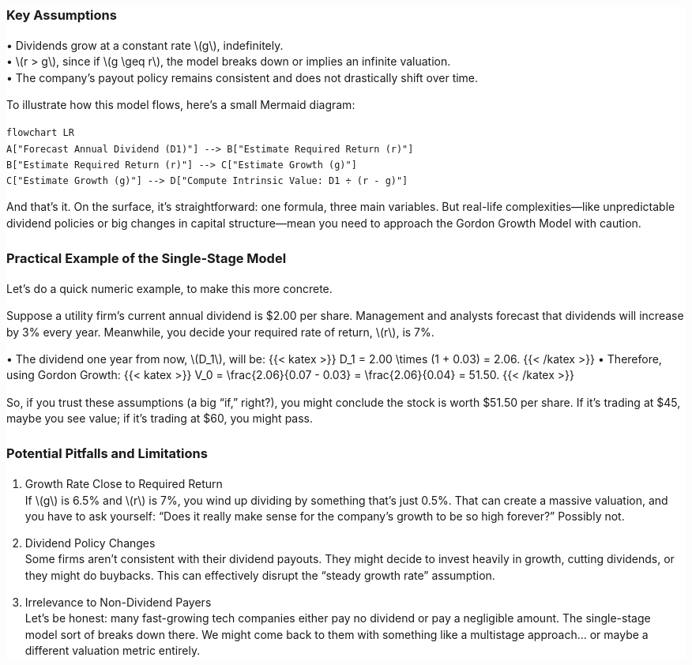 ### Key Assumptions

• Dividends grow at a constant rate \\(g\\), indefinitely.  
• \\(r > g\\), since if \\(g \geq r\\), the model breaks down or implies an infinite valuation.  
• The company’s payout policy remains consistent and does not drastically shift over time.  

To illustrate how this model flows, here’s a small Mermaid diagram:

```mermaid
flowchart LR
A["Forecast Annual Dividend (D1)"] --> B["Estimate Required Return (r)"]
B["Estimate Required Return (r)"] --> C["Estimate Growth (g)"]
C["Estimate Growth (g)"] --> D["Compute Intrinsic Value: D1 ÷ (r - g)"]
```

And that’s it. On the surface, it’s straightforward: one formula, three main variables. But real-life complexities—like unpredictable dividend policies or big changes in capital structure—mean you need to approach the Gordon Growth Model with caution.

### Practical Example of the Single-Stage Model

Let’s do a quick numeric example, to make this more concrete.

Suppose a utility firm’s current annual dividend is \$2.00 per share. Management and analysts forecast that dividends will increase by 3% every year. Meanwhile, you decide your required rate of return, \\(r\\), is 7%. 

• The dividend one year from now, \\(D_1\\), will be:
{{< katex >}}
D_1 = 2.00 \times (1 + 0.03) = 2.06.
{{< /katex >}}
• Therefore, using Gordon Growth:
{{< katex >}}
V_0 = \frac{2.06}{0.07 - 0.03} = \frac{2.06}{0.04} = 51.50.
{{< /katex >}}

So, if you trust these assumptions (a big “if,” right?), you might conclude the stock is worth \$51.50 per share. If it’s trading at \$45, maybe you see value; if it’s trading at \$60, you might pass. 

### Potential Pitfalls and Limitations

1. Growth Rate Close to Required Return  
   If \\(g\\) is 6.5% and \\(r\\) is 7%, you wind up dividing by something that’s just 0.5%. That can create a massive valuation, and you have to ask yourself: “Does it really make sense for the company’s growth to be so high forever?” Possibly not.

2. Dividend Policy Changes  
   Some firms aren’t consistent with their dividend payouts. They might decide to invest heavily in growth, cutting dividends, or they might do buybacks. This can effectively disrupt the “steady growth rate” assumption.

3. Irrelevance to Non-Dividend Payers  
   Let’s be honest: many fast-growing tech companies either pay no dividend or pay a negligible amount. The single-stage model sort of breaks down there. We might come back to them with something like a multistage approach… or maybe a different valuation metric entirely.
